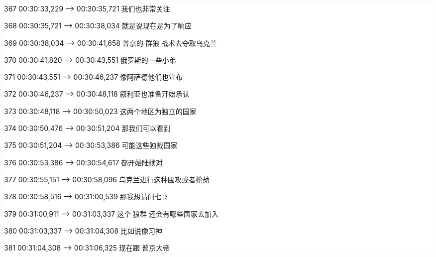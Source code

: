 367
00:30:33,229 –&gt; 00:30:35,721
我们也非常关注
 
368
00:30:35,721 –&gt; 00:30:38,034
就是说现在是为了响应
 
369
00:30:38,034 –&gt; 00:30:41,658
普京的 群狼 战术去夺取乌克兰
 
370
00:30:41,820 –&gt; 00:30:43,551
俄罗斯的一些小弟
 
371
00:30:43,551 –&gt; 00:30:46,237
像阿萨德他们也宣布
 
372
00:30:46,237 –&gt; 00:30:48,118
叙利亚也准备开始承认
 
373
00:30:48,118 –&gt; 00:30:50,023
这两个地区为独立的国家
 
374
00:30:50,476 –&gt; 00:30:51,204
那我们可以看到
 
375
00:30:51,204 –&gt; 00:30:53,386
可能这些独裁国家
 
376
00:30:53,386 –&gt; 00:30:54,617
都开始陆续对
 
377
00:30:55,151 –&gt; 00:30:58,096
乌克兰进行这种围攻或者抢劫
 
378
00:30:58,516 –&gt; 00:31:00,539
那我想请问七哥
 
379
00:31:00,911 –&gt; 00:31:03,337
这个 狼群 还会有哪些国家去加入
 
380
00:31:03,337 –&gt; 00:31:04,308
比如说像习神
 
381
00:31:04,308 –&gt; 00:31:06,325
现在跟 普京大帝
 